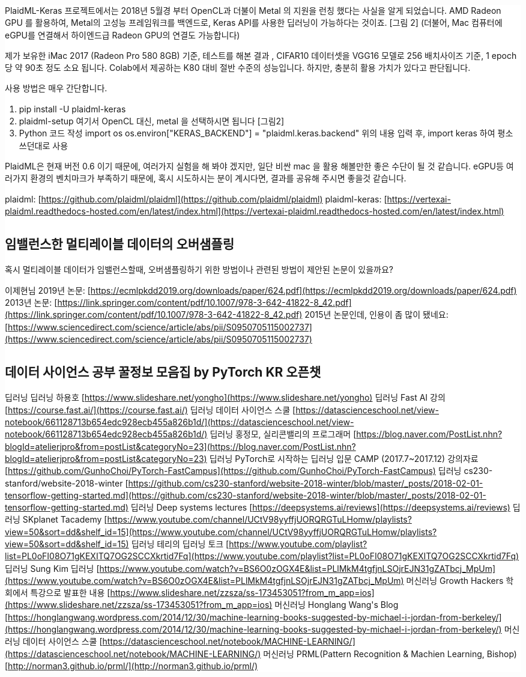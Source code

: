 PlaidML-Keras 프로젝트에서는 2018년 5월경 부터 OpenCL과 더불이 Metal 의 지원을 런칭 했다는 사실을 알게 되었습니다. AMD Radeon GPU 를 활용하여, Metal의 고성능 프레임워크를 백엔드로,  Keras API를 사용한 딥러닝이 가능하다는 것이죠. [그림 2] (더불어, Mac 컴퓨터에 eGPU를 연결해서 하이엔드급 Radeon GPU의 연결도 가능합니다)

제가 보유한 iMac 2017 (Radeon Pro 580 8GB) 기준, 테스트를 해본 결과 , CIFAR10 데이터셋을 VGG16 모델로 256 배치사이즈 기준, 1 epoch 당 약 90초 정도 소요 됩니다. Colab에서 제공하는 K80 대비 절반 수준의 성능입니다. 하지만, 충분히 활용 가치가 있다고 판단됩니다.

사용 방법은 매우 간단합니다.

1. pip install -U plaidml-keras
2. plaidml-setup
    여기서 OpenCL 대신, metal 을 선택하시면 됩니다 [그림2]
3. Python 코드 작성
    import os
    os.environ["KERAS_BACKEND"] = "plaidml.keras.backend"
    위의 내용 입력 후, import keras 하여 평소 쓰던대로 사용

PlaidML은 현재 버전 0.6 이기 때문에, 여러가지 실험을 해 봐야 겠지만, 일단 비싼 mac 을 활용 해볼만한 좋은 수단이 될 것 같습니다. eGPU등 여러가지 환경의 벤치마크가 부족하기 때문에, 혹시 시도하시는 분이 계시다면, 결과를 공유해 주시면 좋을것 같습니다.

plaidml: [https://github.com/plaidml/plaidml](https://github.com/plaidml/plaidml)
plaidml-keras: [https://vertexai-plaidml.readthedocs-hosted.com/en/latest/index.html](https://vertexai-plaidml.readthedocs-hosted.com/en/latest/index.html)

## 임밸런스한 멀티레이블 데이터의 오버샘플링

혹시 멀티레이블 데이터가 임밸런스할때, 오버샘플링하기 위한 방법이나 관련된 방법이 제안된 논문이 있을까요?

이제현님
2019년 논문: [https://ecmlpkdd2019.org/downloads/paper/624.pdf](https://ecmlpkdd2019.org/downloads/paper/624.pdf)
2013년 논문: [https://link.springer.com/content/pdf/10.1007/978-3-642-41822-8_42.pdf](https://link.springer.com/content/pdf/10.1007/978-3-642-41822-8_42.pdf)
2015년 논문인데, 인용이 좀 많이 됐네요: [https://www.sciencedirect.com/science/article/abs/pii/S0950705115002737](https://www.sciencedirect.com/science/article/abs/pii/S0950705115002737)

## 데이터 사이언스 공부 꿀정보 모음집 by PyTorch KR 오픈챗

딥러닝   딥러닝 하용호     [https://www.slideshare.net/yongho](https://www.slideshare.net/yongho)
딥러닝   Fast AI 강의     [https://course.fast.ai/](https://course.fast.ai/)
딥러닝   데이터 사이언스 스쿨     [https://datascienceschool.net/view-notebook/661128713b654edc928ecb455a826b1d/](https://datascienceschool.net/view-notebook/661128713b654edc928ecb455a826b1d/)
딥러닝   홍정모, 실리콘밸리의 프로그래머      [https://blog.naver.com/PostList.nhn?blogId=atelierjpro&from=postList&categoryNo=23](https://blog.naver.com/PostList.nhn?blogId=atelierjpro&from=postList&categoryNo=23)
딥러닝   PyTorch로 시작하는 딥러닝 입문 CAMP (2017.7~2017.12) 강의자료   [https://github.com/GunhoChoi/PyTorch-FastCampus](https://github.com/GunhoChoi/PyTorch-FastCampus)
딥러닝   cs230-stanford/website-2018-winter     [https://github.com/cs230-stanford/website-2018-winter/blob/master/_posts/2018-02-01-tensorflow-getting-started.md](https://github.com/cs230-stanford/website-2018-winter/blob/master/_posts/2018-02-01-tensorflow-getting-started.md)
딥러닝   Deep systems lectures      [https://deepsystems.ai/reviews](https://deepsystems.ai/reviews)
딥러닝   SKplanet Tacademy     [https://www.youtube.com/channel/UCtV98yyffjUORQRGTuLHomw/playlists?view=50&sort=dd&shelf_id=15](https://www.youtube.com/channel/UCtV98yyffjUORQRGTuLHomw/playlists?view=50&sort=dd&shelf_id=15)
딥러닝   테리의 딥러닝 토크      [https://www.youtube.com/playlist?list=PL0oFI08O71gKEXITQ7OG2SCCXkrtid7Fq](https://www.youtube.com/playlist?list=PL0oFI08O71gKEXITQ7OG2SCCXkrtid7Fq)
딥러닝   Sung Kim 딥러닝     [https://www.youtube.com/watch?v=BS6O0zOGX4E&list=PLlMkM4tgfjnLSOjrEJN31gZATbcj_MpUm](https://www.youtube.com/watch?v=BS6O0zOGX4E&list=PLlMkM4tgfjnLSOjrEJN31gZATbcj_MpUm)
머신러닝   Growth Hackers 학회에서 특강으로 발표한 내용     [https://www.slideshare.net/zzsza/ss-173453051?from_m_app=ios](https://www.slideshare.net/zzsza/ss-173453051?from_m_app=ios)
머신러닝   Honglang Wang's Blog         [https://honglangwang.wordpress.com/2014/12/30/machine-learning-books-suggested-by-michael-i-jordan-from-berkeley/](https://honglangwang.wordpress.com/2014/12/30/machine-learning-books-suggested-by-michael-i-jordan-from-berkeley/)
머신러닝   데이터 사이언스 스쿨      [https://datascienceschool.net/notebook/MACHINE-LEARNING/](https://datascienceschool.net/notebook/MACHINE-LEARNING/)
머신러닝   PRML(Pattern Recognition & Machien Learning, Bishop)      [http://norman3.github.io/prml/](http://norman3.github.io/prml/)